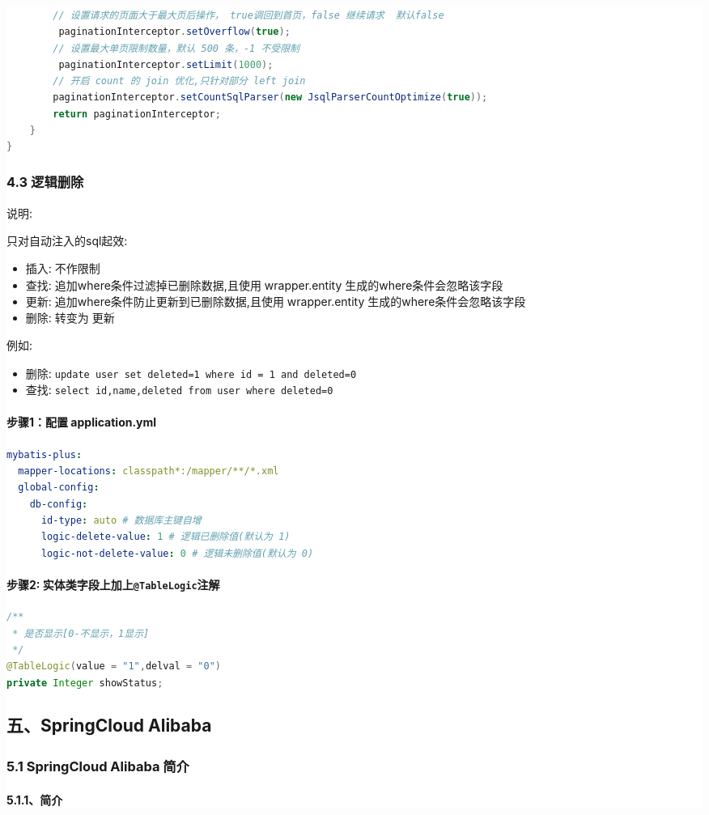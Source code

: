 ```java
        // 设置请求的页面大于最大页后操作， true调回到首页，false 继续请求  默认false
         paginationInterceptor.setOverflow(true);
        // 设置最大单页限制数量，默认 500 条，-1 不受限制
         paginationInterceptor.setLimit(1000);
        // 开启 count 的 join 优化,只针对部分 left join
        paginationInterceptor.setCountSqlParser(new JsqlParserCountOptimize(true));
        return paginationInterceptor;
    }
}
```

### 4.3 逻辑删除

说明:

只对自动注入的sql起效:

- 插入: 不作限制
- 查找: 追加where条件过滤掉已删除数据,且使用 wrapper.entity 生成的where条件会忽略该字段
- 更新: 追加where条件防止更新到已删除数据,且使用 wrapper.entity 生成的where条件会忽略该字段
- 删除: 转变为 更新

例如:

- 删除: `update user set deleted=1 where id = 1 and deleted=0`
- 查找: `select id,name,deleted from user where deleted=0`

#### 步骤1：配置 application.yml

```yaml
mybatis-plus:
  mapper-locations: classpath*:/mapper/**/*.xml
  global-config:
    db-config:
      id-type: auto # 数据库主键自增
      logic-delete-value: 1 # 逻辑已删除值(默认为 1)
      logic-not-delete-value: 0 # 逻辑未删除值(默认为 0)
```

#### 步骤2: 实体类字段上加上`@TableLogic`注解

```java
/**
 * 是否显示[0-不显示，1显示]
 */
@TableLogic(value = "1",delval = "0")
private Integer showStatus;
```

## 五、SpringCloud Alibaba

### 5.1 SpringCloud Alibaba 简介

#### 5.1.1、简介

